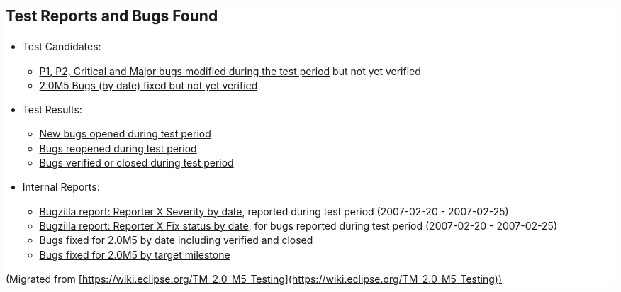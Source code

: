 Test Reports and Bugs Found
---------------------------

*   Test Candidates:
    *   [P1, P2, Critical and Major bugs modified during the test period](https://bugs.eclipse.org/bugs/buglist.cgi?query_format=advanced&classification=DSDP&product=Target+Management&bug_status=UNCONFIRMED&bug_status=NEW&bug_status=ASSIGNED&bug_status=REOPENED&bug_status=RESOLVED&chfieldfrom=2007-02-20&chfieldto=2007-02-25&cmdtype=doit&field0-0-0=priority&type0-0-0=regexp&value0-0-0=P%5B12%5D&field0-0-1=bug_severity&type0-0-1=regexp&value0-0-1=blocker%7Ccritical%7Cmajor) but not yet verified
    *   [2.0M5 Bugs (by date) fixed but not yet verified](https://bugs.eclipse.org/bugs/buglist.cgi?query_format=advanced&classification=DSDP&product=Target+Management&bug_status=RESOLVED&resolution=FIXED&resolution=WONTFIX&resolution=INVALID&resolution=WORKSFORME&chfieldfrom=2007-01-04&chfieldto=2007-02-25&chfield=resolution&cmdtype=doit)

  

*   Test Results:
    *   [New bugs opened during test period](https://bugs.eclipse.org/bugs/buglist.cgi?query_format=advanced&classification=DSDP&product=Target+Management&chfieldfrom=2007-02-20&chfieldto=2007-02-25&chfield=%5BBug+creation%5D&cmdtype=doit)
    *   [Bugs reopened during test period](https://bugs.eclipse.org/bugs/buglist.cgi?query_format=advanced&classification=DSDP&product=Target+Management&chfieldfrom=2007-02-20&chfieldto=2007-02-25&chfield=bug_status&chfieldvalue=REOPENED&cmdtype=doit)
    *   [Bugs verified or closed during test period](https://bugs.eclipse.org/bugs/buglist.cgi?query_format=advanced&classification=DSDP&product=Target+Management&bug_status=VERIFIED&bug_status=CLOSED&chfieldfrom=2007-02-20&chfieldto=2007-02-25&chfield=bug_status&cmdtype=doit)

  

*   Internal Reports:
    *   [Bugzilla report: Reporter X Severity by date](https://bugs.eclipse.org/bugs/report.cgi?x_axis_field=bug_severity&y_axis_field=reporter&z_axis_field=&query_format=report-table&classification=DSDP&product=Target+Management&chfieldfrom=2007-02-20&chfieldto=2007-02-25&chfield=%5BBug+creation%5D&chfieldvalue=&format=table&action=wrap), reported during test period (2007-02-20 - 2007-02-25)
    *   [Bugzilla report: Reporter X Fix status by date](https://bugs.eclipse.org/bugs/report.cgi?x_axis_field=resolution&y_axis_field=reporter&z_axis_field=&query_format=report-table&classification=DSDP&product=Target+Management&chfieldfrom=2007-02-20&chfieldto=2007-02-25&chfield=%5BBug+creation%5D&chfieldvalue=&format=table&action=wrap), for bugs reported during test period (2007-02-20 - 2007-02-25)
    *   [Bugs fixed for 2.0M5 by date](https://bugs.eclipse.org/bugs/buglist.cgi?query_format=advanced&classification=DSDP&product=Target+Management&bug_status=RESOLVED&bug_status=VERIFIED&bug_status=CLOSED&resolution=FIXED&resolution=WONTFIX&resolution=INVALID&resolution=WORKSFORME&chfieldfrom=2007-01-04&chfieldto=2007-02-25&chfield=resolution&cmdtype=doit) including verified and closed
    *   [Bugs fixed for 2.0M5 by target milestone](https://bugs.eclipse.org/bugs/buglist.cgi?query_format=advanced&classification=DSDP&product=Target+Management&target_milestone=2.0+M5&bug_status=RESOLVED&bug_status=VERIFIED&bug_status=CLOSED&resolution=FIXED&resolution=INVALID&resolution=WONTFIX&resolution=WORKSFORME&cmdtype=doit)


(Migrated from [https://wiki.eclipse.org/TM_2.0_M5_Testing](https://wiki.eclipse.org/TM_2.0_M5_Testing))